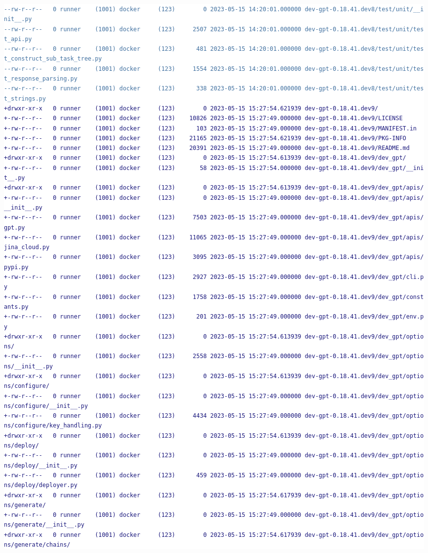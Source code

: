 ```diff
--rw-r--r--   0 runner    (1001) docker     (123)        0 2023-05-15 14:20:01.000000 dev-gpt-0.18.41.dev8/test/unit/__init__.py
--rw-r--r--   0 runner    (1001) docker     (123)     2507 2023-05-15 14:20:01.000000 dev-gpt-0.18.41.dev8/test/unit/test_api.py
--rw-r--r--   0 runner    (1001) docker     (123)      481 2023-05-15 14:20:01.000000 dev-gpt-0.18.41.dev8/test/unit/test_construct_sub_task_tree.py
--rw-r--r--   0 runner    (1001) docker     (123)     1554 2023-05-15 14:20:01.000000 dev-gpt-0.18.41.dev8/test/unit/test_response_parsing.py
--rw-r--r--   0 runner    (1001) docker     (123)      338 2023-05-15 14:20:01.000000 dev-gpt-0.18.41.dev8/test/unit/test_strings.py
+drwxr-xr-x   0 runner    (1001) docker     (123)        0 2023-05-15 15:27:54.621939 dev-gpt-0.18.41.dev9/
+-rw-r--r--   0 runner    (1001) docker     (123)    10826 2023-05-15 15:27:49.000000 dev-gpt-0.18.41.dev9/LICENSE
+-rw-r--r--   0 runner    (1001) docker     (123)      103 2023-05-15 15:27:49.000000 dev-gpt-0.18.41.dev9/MANIFEST.in
+-rw-r--r--   0 runner    (1001) docker     (123)    21165 2023-05-15 15:27:54.621939 dev-gpt-0.18.41.dev9/PKG-INFO
+-rw-r--r--   0 runner    (1001) docker     (123)    20391 2023-05-15 15:27:49.000000 dev-gpt-0.18.41.dev9/README.md
+drwxr-xr-x   0 runner    (1001) docker     (123)        0 2023-05-15 15:27:54.613939 dev-gpt-0.18.41.dev9/dev_gpt/
+-rw-r--r--   0 runner    (1001) docker     (123)       58 2023-05-15 15:27:54.000000 dev-gpt-0.18.41.dev9/dev_gpt/__init__.py
+drwxr-xr-x   0 runner    (1001) docker     (123)        0 2023-05-15 15:27:54.613939 dev-gpt-0.18.41.dev9/dev_gpt/apis/
+-rw-r--r--   0 runner    (1001) docker     (123)        0 2023-05-15 15:27:49.000000 dev-gpt-0.18.41.dev9/dev_gpt/apis/__init__.py
+-rw-r--r--   0 runner    (1001) docker     (123)     7503 2023-05-15 15:27:49.000000 dev-gpt-0.18.41.dev9/dev_gpt/apis/gpt.py
+-rw-r--r--   0 runner    (1001) docker     (123)    11065 2023-05-15 15:27:49.000000 dev-gpt-0.18.41.dev9/dev_gpt/apis/jina_cloud.py
+-rw-r--r--   0 runner    (1001) docker     (123)     3095 2023-05-15 15:27:49.000000 dev-gpt-0.18.41.dev9/dev_gpt/apis/pypi.py
+-rw-r--r--   0 runner    (1001) docker     (123)     2927 2023-05-15 15:27:49.000000 dev-gpt-0.18.41.dev9/dev_gpt/cli.py
+-rw-r--r--   0 runner    (1001) docker     (123)     1758 2023-05-15 15:27:49.000000 dev-gpt-0.18.41.dev9/dev_gpt/constants.py
+-rw-r--r--   0 runner    (1001) docker     (123)      201 2023-05-15 15:27:49.000000 dev-gpt-0.18.41.dev9/dev_gpt/env.py
+drwxr-xr-x   0 runner    (1001) docker     (123)        0 2023-05-15 15:27:54.613939 dev-gpt-0.18.41.dev9/dev_gpt/options/
+-rw-r--r--   0 runner    (1001) docker     (123)     2558 2023-05-15 15:27:49.000000 dev-gpt-0.18.41.dev9/dev_gpt/options/__init__.py
+drwxr-xr-x   0 runner    (1001) docker     (123)        0 2023-05-15 15:27:54.613939 dev-gpt-0.18.41.dev9/dev_gpt/options/configure/
+-rw-r--r--   0 runner    (1001) docker     (123)        0 2023-05-15 15:27:49.000000 dev-gpt-0.18.41.dev9/dev_gpt/options/configure/__init__.py
+-rw-r--r--   0 runner    (1001) docker     (123)     4434 2023-05-15 15:27:49.000000 dev-gpt-0.18.41.dev9/dev_gpt/options/configure/key_handling.py
+drwxr-xr-x   0 runner    (1001) docker     (123)        0 2023-05-15 15:27:54.613939 dev-gpt-0.18.41.dev9/dev_gpt/options/deploy/
+-rw-r--r--   0 runner    (1001) docker     (123)        0 2023-05-15 15:27:49.000000 dev-gpt-0.18.41.dev9/dev_gpt/options/deploy/__init__.py
+-rw-r--r--   0 runner    (1001) docker     (123)      459 2023-05-15 15:27:49.000000 dev-gpt-0.18.41.dev9/dev_gpt/options/deploy/deployer.py
+drwxr-xr-x   0 runner    (1001) docker     (123)        0 2023-05-15 15:27:54.617939 dev-gpt-0.18.41.dev9/dev_gpt/options/generate/
+-rw-r--r--   0 runner    (1001) docker     (123)        0 2023-05-15 15:27:49.000000 dev-gpt-0.18.41.dev9/dev_gpt/options/generate/__init__.py
+drwxr-xr-x   0 runner    (1001) docker     (123)        0 2023-05-15 15:27:54.617939 dev-gpt-0.18.41.dev9/dev_gpt/options/generate/chains/
```